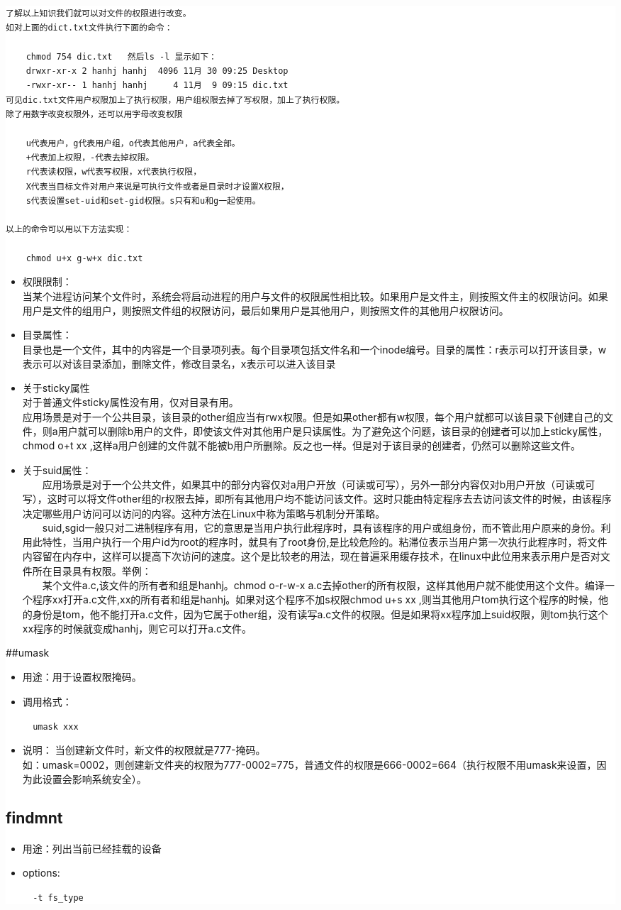 
	了解以上知识我们就可以对文件的权限进行改变。   
	如对上面的dict.txt文件执行下面的命令：

		chmod 754 dic.txt 	然后ls -l 显示如下：
		drwxr-xr-x 2 hanhj hanhj  4096 11月 30 09:25 Desktop
		-rwxr-xr-- 1 hanhj hanhj     4 11月  9 09:15 dic.txt
	可见dic.txt文件用户权限加上了执行权限，用户组权限去掉了写权限，加上了执行权限。
	除了用数字改变权限外，还可以用字母改变权限

		u代表用户，g代表用户组，o代表其他用户，a代表全部。
		+代表加上权限，-代表去掉权限。
		r代表读权限，w代表写权限，x代表执行权限，
		X代表当目标文件对用户来说是可执行文件或者是目录时才设置X权限，
		s代表设置set-uid和set-gid权限。s只有和u和g一起使用。

	以上的命令可以用以下方法实现：

		chmod u+x g-w+x dic.txt

- 权限限制：  
	当某个进程访问某个文件时，系统会将启动进程的用户与文件的权限属性相比较。如果用户是文件主，则按照文件主的权限访问。如果用户是文件的组用户，则按照文件组的权限访问，最后如果用户是其他用户，则按照文件的其他用户权限访问。
	
- 目录属性：  
	目录也是一个文件，其中的内容是一个目录项列表。每个目录项包括文件名和一个inode编号。目录的属性：r表示可以打开该目录，w表示可以对该目录添加，删除文件，修改目录名，x表示可以进入该目录  

- 关于sticky属性  
	对于普通文件sticky属性没有用，仅对目录有用。  
	应用场景是对于一个公共目录，该目录的other组应当有rwx权限。但是如果other都有w权限，每个用户就都可以该目录下创建自己的文件，则a用户就可以删除b用户的文件，即使该文件对其他用户是只读属性。为了避免这个问题，该目录的创建者可以加上sticky属性，chmod o+t xx ,这样a用户创建的文件就不能被b用户所删除。反之也一样。但是对于该目录的创建者，仍然可以删除这些文件。   

- 关于suid属性：  
	　　应用场景是对于一个公共文件，如果其中的部分内容仅对a用户开放（可读或可写），另外一部分内容仅对b用户开放（可读或可写），这时可以将文件other组的r权限去掉，即所有其他用户均不能访问该文件。这时只能由特定程序去去访问该文件的时候，由该程序决定哪些用户访问可以访问的内容。这种方法在Linux中称为策略与机制分开策略。  
	　　suid,sgid一般只对二进制程序有用，它的意思是当用户执行此程序时，具有该程序的用户或组身份，而不管此用户原来的身份。利用此特性，当用户执行一个用户id为root的程序时，就具有了root身份,是比较危险的。粘滞位表示当用户第一次执行此程序时，将文件内容留在内存中，这样可以提高下次访问的速度。这个是比较老的用法，现在普遍采用缓存技术，在linux中此位用来表示用户是否对文件所在目录具有权限。举例：  
	　　某个文件a.c,该文件的所有者和组是hanhj。chmod o-r-w-x a.c去掉other的所有权限，这样其他用户就不能使用这个文件。编译一个程序xx打开a.c文件,xx的所有者和组是hanhj。如果对这个程序不加s权限chmod u+s xx ,则当其他用户tom执行这个程序的时候，他的身份是tom，他不能打开a.c文件，因为它属于other组，没有读写a.c文件的权限。但是如果将xx程序加上suid权限，则tom执行这个xx程序的时候就变成hanhj，则它可以打开a.c文件。  

##umask
- 用途：用于设置权限掩码。
- 调用格式：

		umask xxx
- 说明：
	当创建新文件时，新文件的权限就是777-掩码。  
	如：umask=0002，则创建新文件夹的权限为777-0002=775，普通文件的权限是666-0002=664（执行权限不用umask来设置，因为此设置会影响系统安全）。

## findmnt 
- 用途：列出当前已经挂载的设备
- options:  

		-t fs_type
